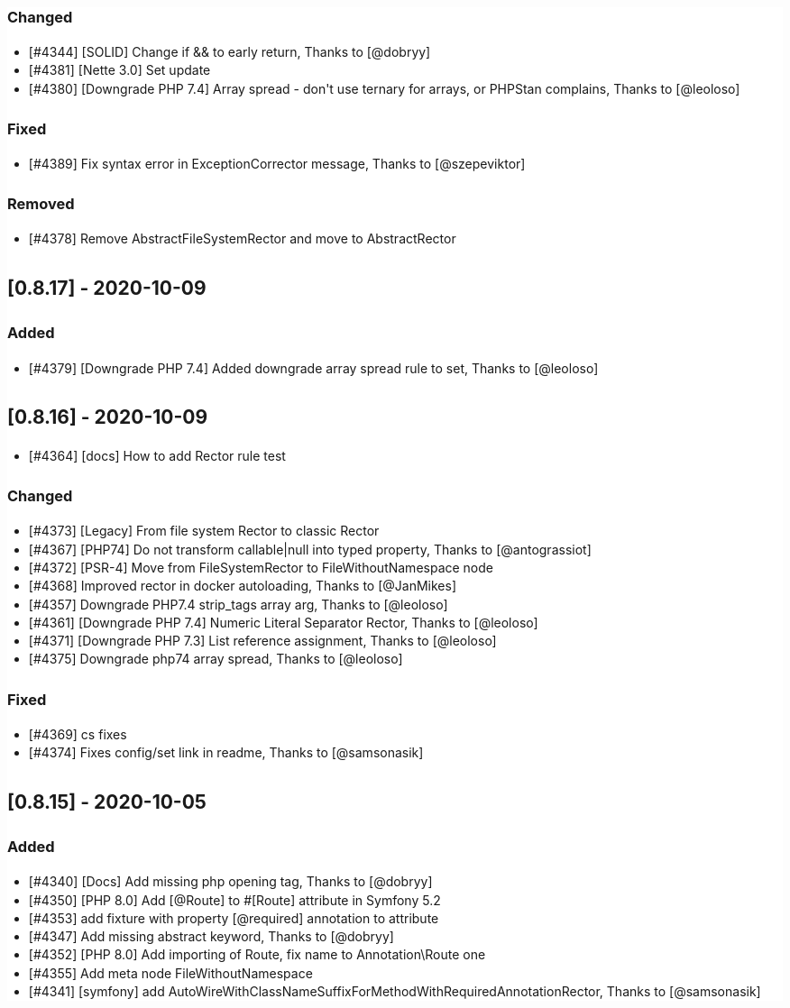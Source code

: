 ### Changed

- [#4344] [SOLID] Change if && to early return, Thanks to [@dobryy]
- [#4381] [Nette 3.0] Set update
- [#4380] [Downgrade PHP 7.4] Array spread - don't use ternary for arrays, or PHPStan complains, Thanks to [@leoloso]

### Fixed

- [#4389] Fix syntax error in ExceptionCorrector message, Thanks to [@szepeviktor]

### Removed

- [#4378] Remove AbstractFileSystemRector and move to AbstractRector

## [0.8.17] - 2020-10-09

### Added

- [#4379] [Downgrade PHP 7.4] Added downgrade array spread rule to set, Thanks to [@leoloso]

## [0.8.16] - 2020-10-09

- [#4364] [docs] How to add Rector rule test

### Changed

- [#4373] [Legacy] From file system Rector to classic Rector
- [#4367] [PHP74] Do not transform callable|null into typed property, Thanks to [@antograssiot]
- [#4372] [PSR-4] Move from FileSystemRector to FileWithoutNamespace node
- [#4368] Improved rector in docker autoloading, Thanks to [@JanMikes]
- [#4357] Downgrade PHP7.4 strip_tags array arg, Thanks to [@leoloso]
- [#4361] [Downgrade PHP 7.4] Numeric Literal Separator Rector, Thanks to [@leoloso]
- [#4371] [Downgrade PHP 7.3] List reference assignment, Thanks to [@leoloso]
- [#4375] Downgrade php74 array spread, Thanks to [@leoloso]

### Fixed

- [#4369] cs fixes
- [#4374] Fixes config/set link in readme, Thanks to [@samsonasik]

## [0.8.15] - 2020-10-05

### Added

- [#4340] [Docs] Add missing php opening tag, Thanks to [@dobryy]
- [#4350] [PHP 8.0] Add [@Route] to #[Route] attribute in Symfony 5.2
- [#4353] add fixture with property [@required] annotation to attribute
- [#4347] Add missing abstract keyword, Thanks to [@dobryy]
- [#4352] [PHP 8.0] Add importing of Route, fix name to Annotation\Route one
- [#4355] Add meta node FileWithoutNamespace
- [#4341] [symfony] add AutoWireWithClassNameSuffixForMethodWithRequiredAnnotationRector, Thanks to [@samsonasik]
